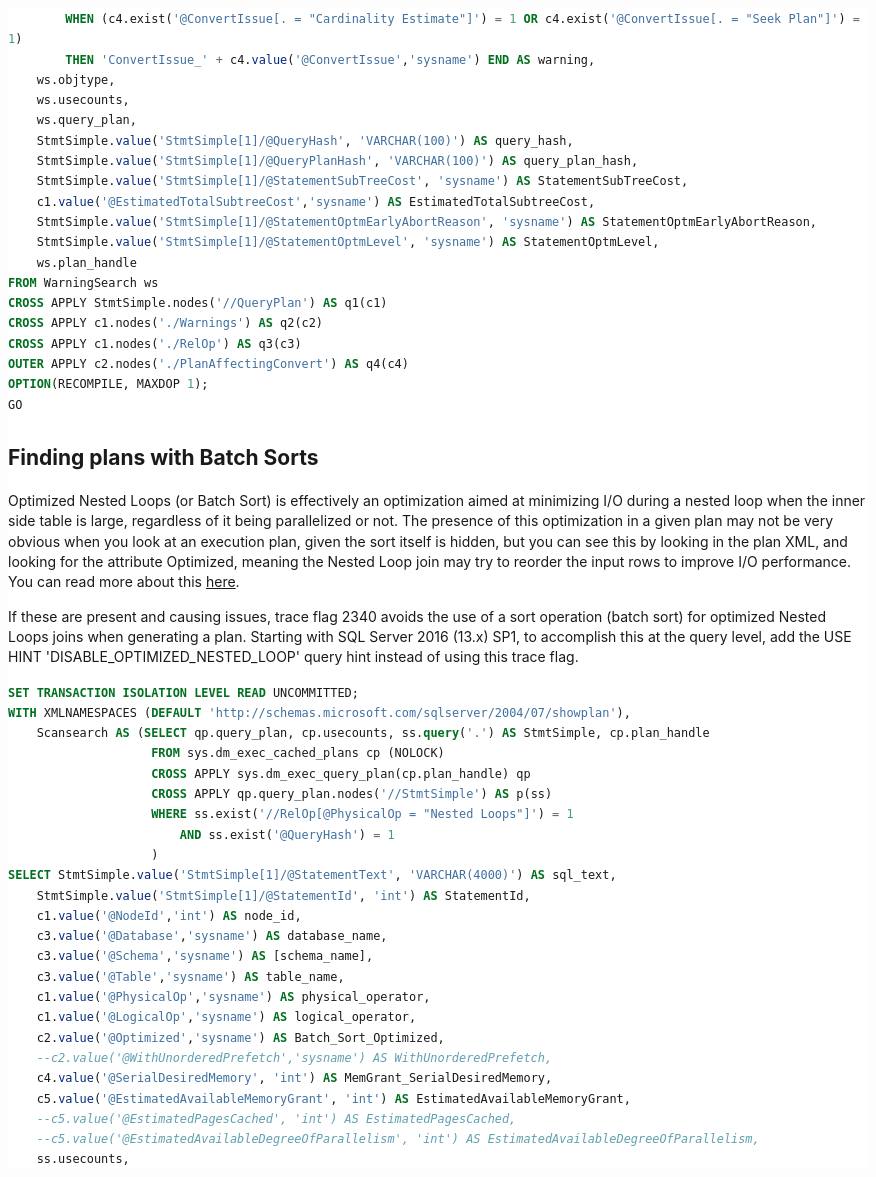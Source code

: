 ```sql
		WHEN (c4.exist('@ConvertIssue[. = "Cardinality Estimate"]') = 1 OR c4.exist('@ConvertIssue[. = "Seek Plan"]') = 1) 
		THEN 'ConvertIssue_' + c4.value('@ConvertIssue','sysname') END AS warning,
	ws.objtype,
	ws.usecounts,
	ws.query_plan,
	StmtSimple.value('StmtSimple[1]/@QueryHash', 'VARCHAR(100)') AS query_hash,
	StmtSimple.value('StmtSimple[1]/@QueryPlanHash', 'VARCHAR(100)') AS query_plan_hash,
	StmtSimple.value('StmtSimple[1]/@StatementSubTreeCost', 'sysname') AS StatementSubTreeCost,
	c1.value('@EstimatedTotalSubtreeCost','sysname') AS EstimatedTotalSubtreeCost,
	StmtSimple.value('StmtSimple[1]/@StatementOptmEarlyAbortReason', 'sysname') AS StatementOptmEarlyAbortReason,
	StmtSimple.value('StmtSimple[1]/@StatementOptmLevel', 'sysname') AS StatementOptmLevel,
	ws.plan_handle
FROM WarningSearch ws
CROSS APPLY StmtSimple.nodes('//QueryPlan') AS q1(c1)
CROSS APPLY c1.nodes('./Warnings') AS q2(c2)
CROSS APPLY c1.nodes('./RelOp') AS q3(c3)
OUTER APPLY c2.nodes('./PlanAffectingConvert') AS q4(c4)
OPTION(RECOMPILE, MAXDOP 1); 
GO
```

## Finding plans with Batch Sorts

Optimized Nested Loops (or Batch Sort) is effectively an optimization aimed at minimizing I/O during a nested loop when the inner side table is large, regardless of it being parallelized or not.
The presence of this optimization in a given plan may not be very obvious when you look at an execution plan, given the sort itself is hidden, but you can see this by looking in the plan XML, and looking for the attribute Optimized, meaning the Nested Loop join may try to reorder the input rows to improve I/O performance. You can read more about this [here](https://blogs.msdn.microsoft.com/sql_server_team/addressing-large-memory-grant-requests-from-optimized-nested-loops/).

If these are present and causing issues, trace flag 2340 avoids the use of a sort operation (batch sort) for optimized Nested Loops joins when generating a plan. Starting with SQL Server 2016 (13.x) SP1, to accomplish this at the query level, add the USE HINT 'DISABLE_OPTIMIZED_NESTED_LOOP' query hint instead of using this trace flag.

```sql
SET TRANSACTION ISOLATION LEVEL READ UNCOMMITTED;
WITH XMLNAMESPACES (DEFAULT 'http://schemas.microsoft.com/sqlserver/2004/07/showplan'), 
	Scansearch AS (SELECT qp.query_plan, cp.usecounts, ss.query('.') AS StmtSimple, cp.plan_handle
					FROM sys.dm_exec_cached_plans cp (NOLOCK)
					CROSS APPLY sys.dm_exec_query_plan(cp.plan_handle) qp
					CROSS APPLY qp.query_plan.nodes('//StmtSimple') AS p(ss)
					WHERE ss.exist('//RelOp[@PhysicalOp = "Nested Loops"]') = 1
						AND ss.exist('@QueryHash') = 1
					)
SELECT StmtSimple.value('StmtSimple[1]/@StatementText', 'VARCHAR(4000)') AS sql_text,
	StmtSimple.value('StmtSimple[1]/@StatementId', 'int') AS StatementId,
	c1.value('@NodeId','int') AS node_id,
	c3.value('@Database','sysname') AS database_name,
	c3.value('@Schema','sysname') AS [schema_name],
	c3.value('@Table','sysname') AS table_name,
	c1.value('@PhysicalOp','sysname') AS physical_operator, 
	c1.value('@LogicalOp','sysname') AS logical_operator, 
	c2.value('@Optimized','sysname') AS Batch_Sort_Optimized,
	--c2.value('@WithUnorderedPrefetch','sysname') AS WithUnorderedPrefetch,
	c4.value('@SerialDesiredMemory', 'int') AS MemGrant_SerialDesiredMemory,
	c5.value('@EstimatedAvailableMemoryGrant', 'int') AS EstimatedAvailableMemoryGrant,
	--c5.value('@EstimatedPagesCached', 'int') AS EstimatedPagesCached,
	--c5.value('@EstimatedAvailableDegreeOfParallelism', 'int') AS EstimatedAvailableDegreeOfParallelism,
	ss.usecounts,
```